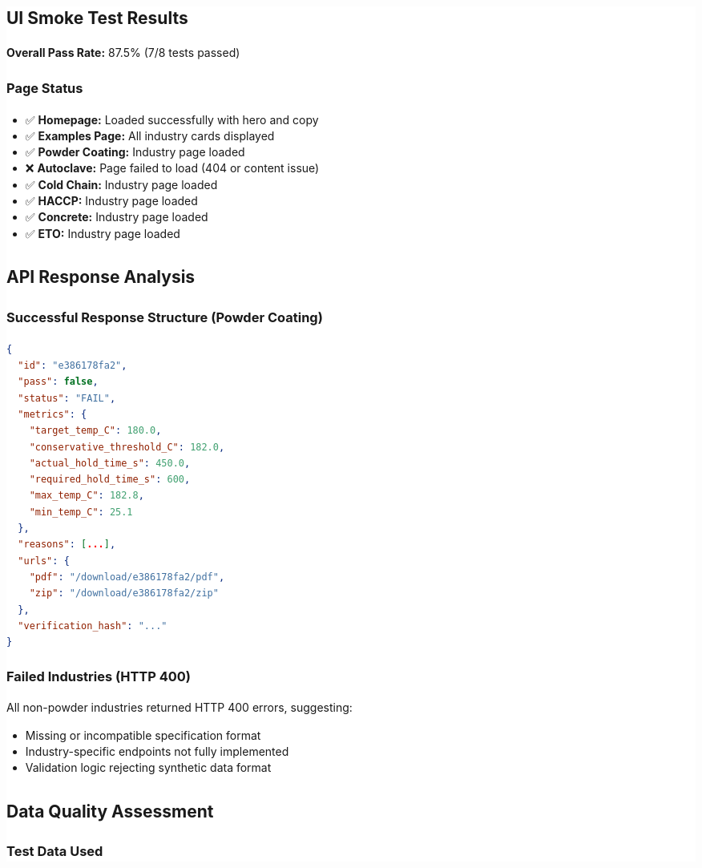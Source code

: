 ## UI Smoke Test Results

**Overall Pass Rate:** 87.5% (7/8 tests passed)

### Page Status
- ✅ **Homepage:** Loaded successfully with hero and copy
- ✅ **Examples Page:** All industry cards displayed
- ✅ **Powder Coating:** Industry page loaded
- ❌ **Autoclave:** Page failed to load (404 or content issue)
- ✅ **Cold Chain:** Industry page loaded
- ✅ **HACCP:** Industry page loaded  
- ✅ **Concrete:** Industry page loaded
- ✅ **ETO:** Industry page loaded

## API Response Analysis

### Successful Response Structure (Powder Coating)
```json
{
  "id": "e386178fa2",
  "pass": false,
  "status": "FAIL",
  "metrics": {
    "target_temp_C": 180.0,
    "conservative_threshold_C": 182.0,
    "actual_hold_time_s": 450.0,
    "required_hold_time_s": 600,
    "max_temp_C": 182.8,
    "min_temp_C": 25.1
  },
  "reasons": [...],
  "urls": {
    "pdf": "/download/e386178fa2/pdf",
    "zip": "/download/e386178fa2/zip"
  },
  "verification_hash": "..."
}
```

### Failed Industries (HTTP 400)
All non-powder industries returned HTTP 400 errors, suggesting:
- Missing or incompatible specification format
- Industry-specific endpoints not fully implemented
- Validation logic rejecting synthetic data format

## Data Quality Assessment

### Test Data Used
